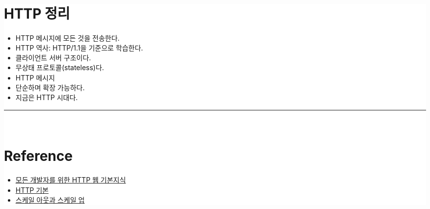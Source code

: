# HTTP 정리

- HTTP 메시지에 모든 것을 전송한다.
- HTTP 역사: HTTP/1.1을 기준으로 학습한다.
- 클라이언트 서버 구조이다.
- 무상태 프로토콜(stateless)다.
- HTTP 메시지
- 단순하며 확장 가능하다.
- 지금은 HTTP 시대다.

---

<br>

# Reference

- [모든 개발자를 위한 HTTP 웹 기본지식](https://www.inflearn.com/course/http-%EC%9B%B9-%EB%84%A4%ED%8A%B8%EC%9B%8C%ED%81%AC)
- [HTTP 기본](hhttps://catsbi.oopy.io/5c0b482c-b427-4052-9030-d2be0810eeb6)
- [스케일 아웃과 스케일 업](https://m.blog.naver.com/islove8587/220548900044)
